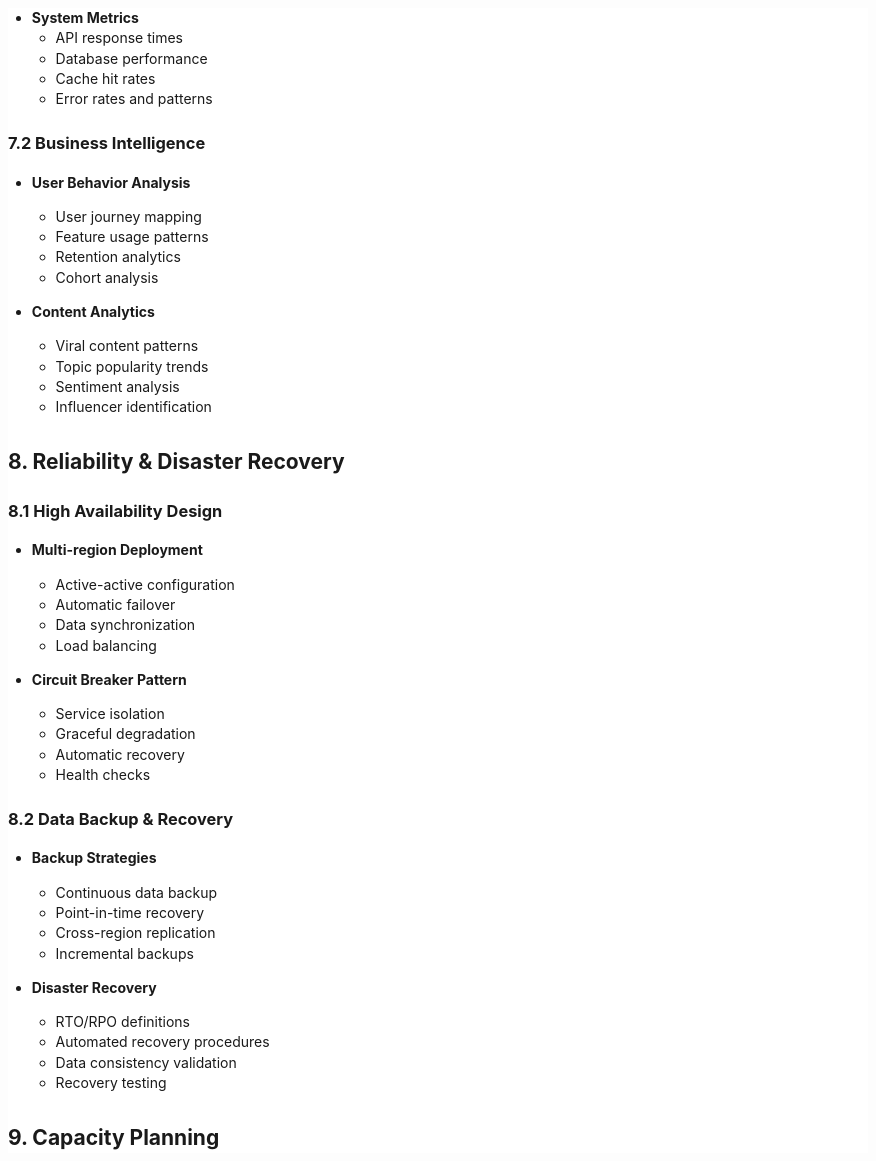 - **System Metrics**
  - API response times
  - Database performance
  - Cache hit rates
  - Error rates and patterns

### 7.2 Business Intelligence

- **User Behavior Analysis**

  - User journey mapping
  - Feature usage patterns
  - Retention analytics
  - Cohort analysis

- **Content Analytics**
  - Viral content patterns
  - Topic popularity trends
  - Sentiment analysis
  - Influencer identification

## 8. Reliability & Disaster Recovery

### 8.1 High Availability Design

- **Multi-region Deployment**

  - Active-active configuration
  - Automatic failover
  - Data synchronization
  - Load balancing

- **Circuit Breaker Pattern**
  - Service isolation
  - Graceful degradation
  - Automatic recovery
  - Health checks

### 8.2 Data Backup & Recovery

- **Backup Strategies**

  - Continuous data backup
  - Point-in-time recovery
  - Cross-region replication
  - Incremental backups

- **Disaster Recovery**
  - RTO/RPO definitions
  - Automated recovery procedures
  - Data consistency validation
  - Recovery testing

## 9. Capacity Planning
